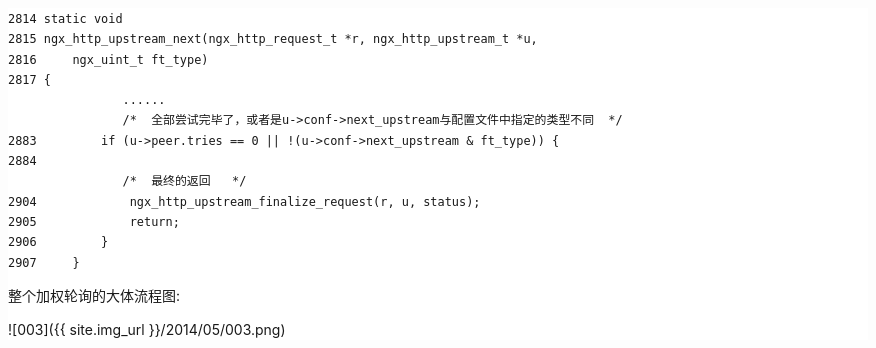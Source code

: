 
	2814 static void
	2815 ngx_http_upstream_next(ngx_http_request_t *r, ngx_http_upstream_t *u,
	2816     ngx_uint_t ft_type)
	2817 {
					......
					/*	全部尝试完毕了，或者是u->conf->next_upstream与配置文件中指定的类型不同	*/
	2883         if (u->peer.tries == 0 || !(u->conf->next_upstream & ft_type)) {
	2884 	
					/*	最终的返回	*/
	2904             ngx_http_upstream_finalize_request(r, u, status);
	2905             return;
	2906         }
	2907     }


整个加权轮询的大体流程图:
	
![003]({{ site.img_url }}/2014/05/003.png)



